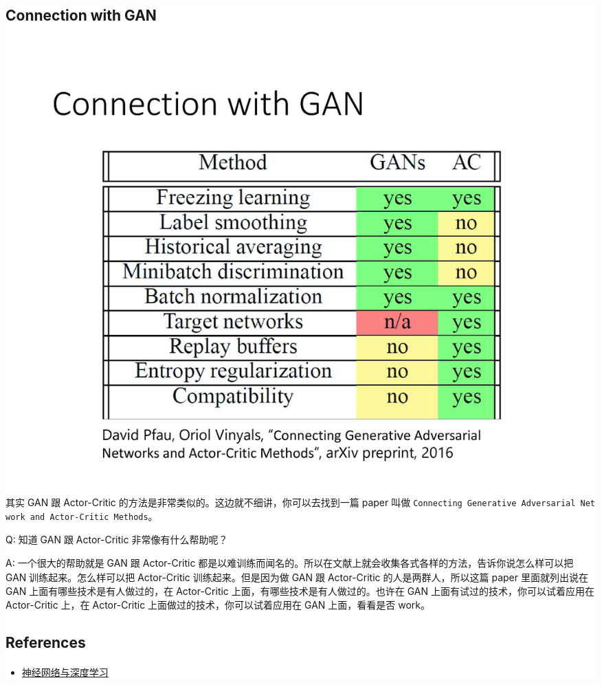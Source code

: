 ## Connection with GAN
![](img/9.14.png)

其实 GAN 跟 Actor-Critic 的方法是非常类似的。这边就不细讲，你可以去找到一篇 paper 叫做 `Connecting Generative Adversarial Network and Actor-Critic Methods`。

Q: 知道 GAN 跟 Actor-Critic 非常像有什么帮助呢？

A: 一个很大的帮助就是 GAN 跟 Actor-Critic 都是以难训练而闻名的。所以在文献上就会收集各式各样的方法，告诉你说怎么样可以把 GAN 训练起来。怎么样可以把 Actor-Critic 训练起来。但是因为做 GAN 跟 Actor-Critic 的人是两群人，所以这篇 paper 里面就列出说在 GAN 上面有哪些技术是有人做过的，在 Actor-Critic 上面，有哪些技术是有人做过的。也许在 GAN 上面有试过的技术，你可以试着应用在 Actor-Critic 上，在 Actor-Critic 上面做过的技术，你可以试着应用在 GAN 上面，看看是否 work。

## References

* [神经网络与深度学习](https://nndl.github.io/)

